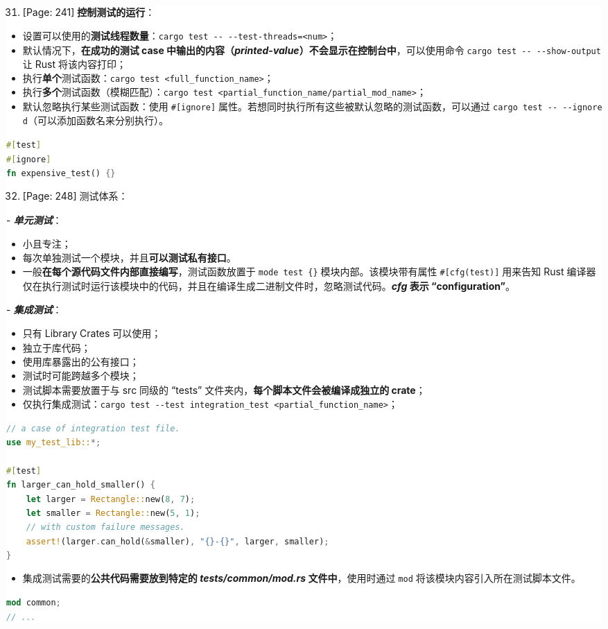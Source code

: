 31. [Page: 241] **控制测试的运行**：

* 设置可以使用的**测试线程数量**：`cargo test -- --test-threads=<num>`；
* 默认情况下，**在成功的测试 case 中输出的内容（*printed-value*）不会显示在控制台中**，可以使用命令 `cargo test -- --show-output` 让 Rust 将该内容打印；
* 执行**单个**测试函数：`cargo test <full_function_name>`；
* 执行**多个**测试函数（模糊匹配）：`cargo test <partial_function_name/partial_mod_name>`；
* 默认忽略执行某些测试函数：使用 `#[ignore]` 属性。若想同时执行所有这些被默认忽略的测试函数，可以通过 `cargo test -- --ignored`（可以添加函数名来分别执行）。

```rust
#[test]
#[ignore]
fn expensive_test() {}
```

32. [Page: 248] 测试体系：

\- ***单元测试***：

* 小且专注；
* 每次单独测试一个模块，并且**可以测试私有接口**。
* 一般**在每个源代码文件内部直接编写**，测试函数放置于 `mode test {}` 模块内部。该模块带有属性 `#[cfg(test)]` 用来告知 Rust 编译器仅在执行测试时运行该模块中的代码，并且在编译生成二进制文件时，忽略测试代码。***cfg* 表示 “configuration”**。

\- ***集成测试***：

* 只有 Library Crates 可以使用；
* 独立于库代码；
* 使用库暴露出的公有接口；
* 测试时可能跨越多个模块；
* 测试脚本需要放置于与 src 同级的 “tests” 文件夹内，**每个脚本文件会被编译成独立的 crate**；
* 仅执行集成测试：`cargo test --test integration_test <partial_function_name>`；

```rust
// a case of integration test file.
use my_test_lib::*;

#[test]
fn larger_can_hold_smaller() {
    let larger = Rectangle::new(8, 7);
    let smaller = Rectangle::new(5, 1);
    // with custom failure messages.
    assert!(larger.can_hold(&smaller), "{}-{}", larger, smaller);
}
```

* 集成测试需要的**公共代码需要放到特定的 *tests/common/mod.rs* 文件中**，使用时通过 `mod` 将该模块内容引入所在测试脚本文件。

```rust
mod common;
// ...
```
